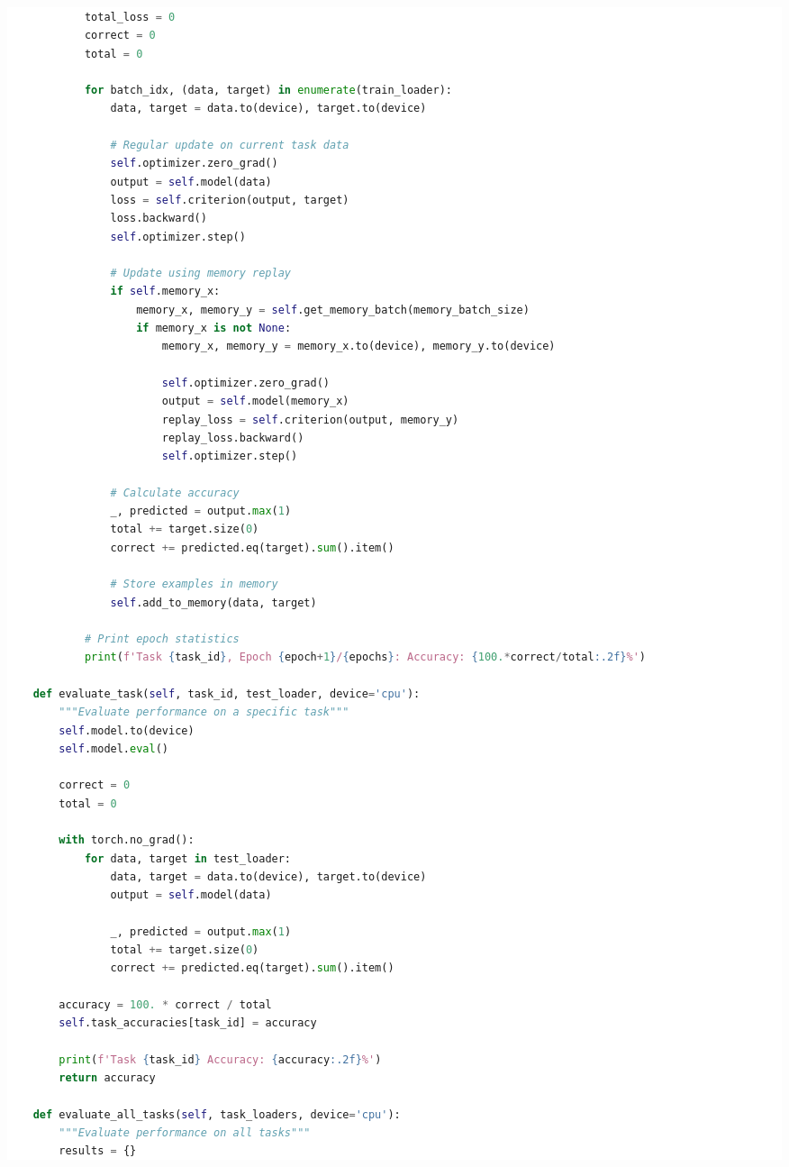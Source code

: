 ```python
            total_loss = 0
            correct = 0
            total = 0
            
            for batch_idx, (data, target) in enumerate(train_loader):
                data, target = data.to(device), target.to(device)
                
                # Regular update on current task data
                self.optimizer.zero_grad()
                output = self.model(data)
                loss = self.criterion(output, target)
                loss.backward()
                self.optimizer.step()
                
                # Update using memory replay
                if self.memory_x:
                    memory_x, memory_y = self.get_memory_batch(memory_batch_size)
                    if memory_x is not None:
                        memory_x, memory_y = memory_x.to(device), memory_y.to(device)
                        
                        self.optimizer.zero_grad()
                        output = self.model(memory_x)
                        replay_loss = self.criterion(output, memory_y)
                        replay_loss.backward()
                        self.optimizer.step()
                
                # Calculate accuracy
                _, predicted = output.max(1)
                total += target.size(0)
                correct += predicted.eq(target).sum().item()
                
                # Store examples in memory
                self.add_to_memory(data, target)
                
            # Print epoch statistics
            print(f'Task {task_id}, Epoch {epoch+1}/{epochs}: Accuracy: {100.*correct/total:.2f}%')
    
    def evaluate_task(self, task_id, test_loader, device='cpu'):
        """Evaluate performance on a specific task"""
        self.model.to(device)
        self.model.eval()
        
        correct = 0
        total = 0
        
        with torch.no_grad():
            for data, target in test_loader:
                data, target = data.to(device), target.to(device)
                output = self.model(data)
                
                _, predicted = output.max(1)
                total += target.size(0)
                correct += predicted.eq(target).sum().item()
        
        accuracy = 100. * correct / total
        self.task_accuracies[task_id] = accuracy
        
        print(f'Task {task_id} Accuracy: {accuracy:.2f}%')
        return accuracy
    
    def evaluate_all_tasks(self, task_loaders, device='cpu'):
        """Evaluate performance on all tasks"""
        results = {}
```